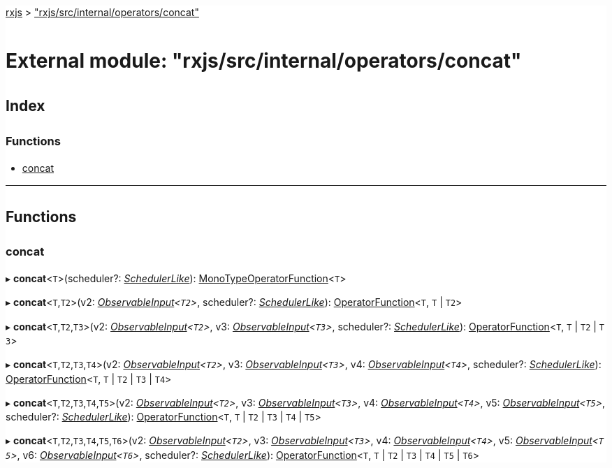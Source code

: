 [rxjs](../README.md) > ["rxjs/src/internal/operators/concat"](../modules/_rxjs_src_internal_operators_concat_.md)

# External module: "rxjs/src/internal/operators/concat"

## Index

### Functions

* [concat](_rxjs_src_internal_operators_concat_.md#concat)

---

## Functions

<a id="concat"></a>

###  concat

▸ **concat**<`T`>(scheduler?: *[SchedulerLike](../interfaces/_rxjs_src_internal_types_.schedulerlike.md)*): [MonoTypeOperatorFunction](../interfaces/_rxjs_src_internal_types_.monotypeoperatorfunction.md)<`T`>

▸ **concat**<`T`,`T2`>(v2: *[ObservableInput](_rxjs_src_internal_types_.md#observableinput)<`T2`>*, scheduler?: *[SchedulerLike](../interfaces/_rxjs_src_internal_types_.schedulerlike.md)*): [OperatorFunction](../interfaces/_rxjs_src_internal_types_.operatorfunction.md)<`T`, `T` \| `T2`>

▸ **concat**<`T`,`T2`,`T3`>(v2: *[ObservableInput](_rxjs_src_internal_types_.md#observableinput)<`T2`>*, v3: *[ObservableInput](_rxjs_src_internal_types_.md#observableinput)<`T3`>*, scheduler?: *[SchedulerLike](../interfaces/_rxjs_src_internal_types_.schedulerlike.md)*): [OperatorFunction](../interfaces/_rxjs_src_internal_types_.operatorfunction.md)<`T`, `T` \| `T2` \| `T3`>

▸ **concat**<`T`,`T2`,`T3`,`T4`>(v2: *[ObservableInput](_rxjs_src_internal_types_.md#observableinput)<`T2`>*, v3: *[ObservableInput](_rxjs_src_internal_types_.md#observableinput)<`T3`>*, v4: *[ObservableInput](_rxjs_src_internal_types_.md#observableinput)<`T4`>*, scheduler?: *[SchedulerLike](../interfaces/_rxjs_src_internal_types_.schedulerlike.md)*): [OperatorFunction](../interfaces/_rxjs_src_internal_types_.operatorfunction.md)<`T`, `T` \| `T2` \| `T3` \| `T4`>

▸ **concat**<`T`,`T2`,`T3`,`T4`,`T5`>(v2: *[ObservableInput](_rxjs_src_internal_types_.md#observableinput)<`T2`>*, v3: *[ObservableInput](_rxjs_src_internal_types_.md#observableinput)<`T3`>*, v4: *[ObservableInput](_rxjs_src_internal_types_.md#observableinput)<`T4`>*, v5: *[ObservableInput](_rxjs_src_internal_types_.md#observableinput)<`T5`>*, scheduler?: *[SchedulerLike](../interfaces/_rxjs_src_internal_types_.schedulerlike.md)*): [OperatorFunction](../interfaces/_rxjs_src_internal_types_.operatorfunction.md)<`T`, `T` \| `T2` \| `T3` \| `T4` \| `T5`>

▸ **concat**<`T`,`T2`,`T3`,`T4`,`T5`,`T6`>(v2: *[ObservableInput](_rxjs_src_internal_types_.md#observableinput)<`T2`>*, v3: *[ObservableInput](_rxjs_src_internal_types_.md#observableinput)<`T3`>*, v4: *[ObservableInput](_rxjs_src_internal_types_.md#observableinput)<`T4`>*, v5: *[ObservableInput](_rxjs_src_internal_types_.md#observableinput)<`T5`>*, v6: *[ObservableInput](_rxjs_src_internal_types_.md#observableinput)<`T6`>*, scheduler?: *[SchedulerLike](../interfaces/_rxjs_src_internal_types_.schedulerlike.md)*): [OperatorFunction](../interfaces/_rxjs_src_internal_types_.operatorfunction.md)<`T`, `T` \| `T2` \| `T3` \| `T4` \| `T5` \| `T6`>
